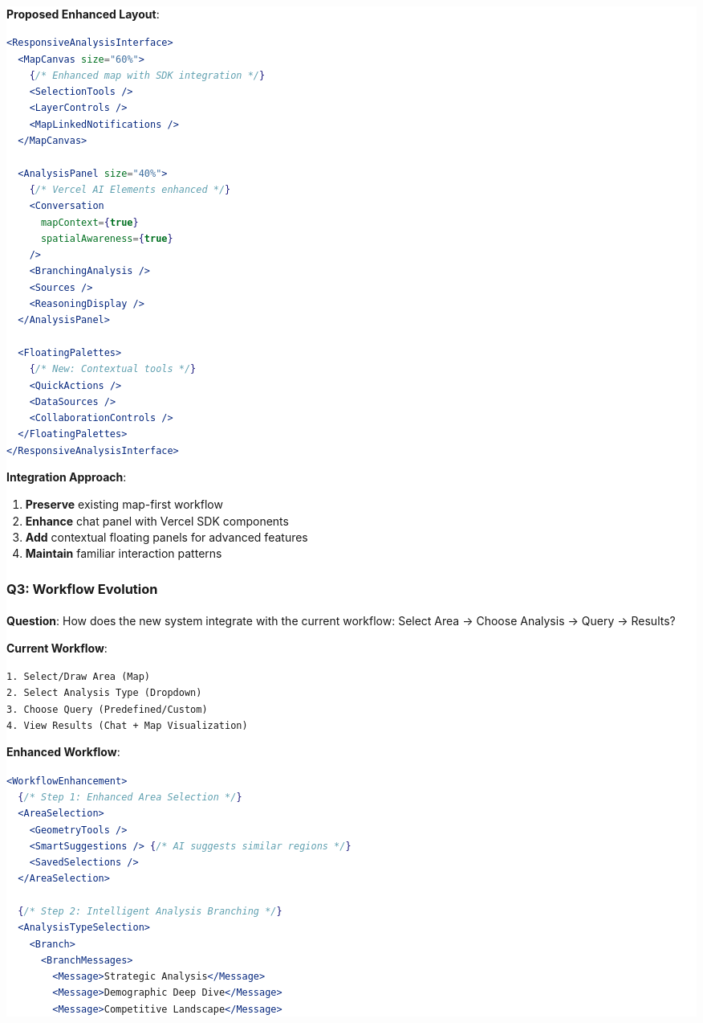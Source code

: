 **Proposed Enhanced Layout**:
```jsx
<ResponsiveAnalysisInterface>
  <MapCanvas size="60%">
    {/* Enhanced map with SDK integration */}
    <SelectionTools />
    <LayerControls />
    <MapLinkedNotifications />
  </MapCanvas>
  
  <AnalysisPanel size="40%">
    {/* Vercel AI Elements enhanced */}
    <Conversation 
      mapContext={true}
      spatialAwareness={true}
    />
    <BranchingAnalysis />
    <Sources />
    <ReasoningDisplay />
  </AnalysisPanel>
  
  <FloatingPalettes>
    {/* New: Contextual tools */}
    <QuickActions />
    <DataSources />
    <CollaborationControls />
  </FloatingPalettes>
</ResponsiveAnalysisInterface>
```

**Integration Approach**:
1. **Preserve** existing map-first workflow
2. **Enhance** chat panel with Vercel SDK components
3. **Add** contextual floating panels for advanced features
4. **Maintain** familiar interaction patterns

### Q3: Workflow Evolution

**Question**: How does the new system integrate with the current workflow: Select Area → Choose Analysis → Query → Results?

**Current Workflow**:
```
1. Select/Draw Area (Map)
2. Select Analysis Type (Dropdown)
3. Choose Query (Predefined/Custom)
4. View Results (Chat + Map Visualization)
```

**Enhanced Workflow**:
```jsx
<WorkflowEnhancement>
  {/* Step 1: Enhanced Area Selection */}
  <AreaSelection>
    <GeometryTools />
    <SmartSuggestions /> {/* AI suggests similar regions */}
    <SavedSelections />
  </AreaSelection>
  
  {/* Step 2: Intelligent Analysis Branching */}
  <AnalysisTypeSelection>
    <Branch>
      <BranchMessages>
        <Message>Strategic Analysis</Message>
        <Message>Demographic Deep Dive</Message>
        <Message>Competitive Landscape</Message>
```
